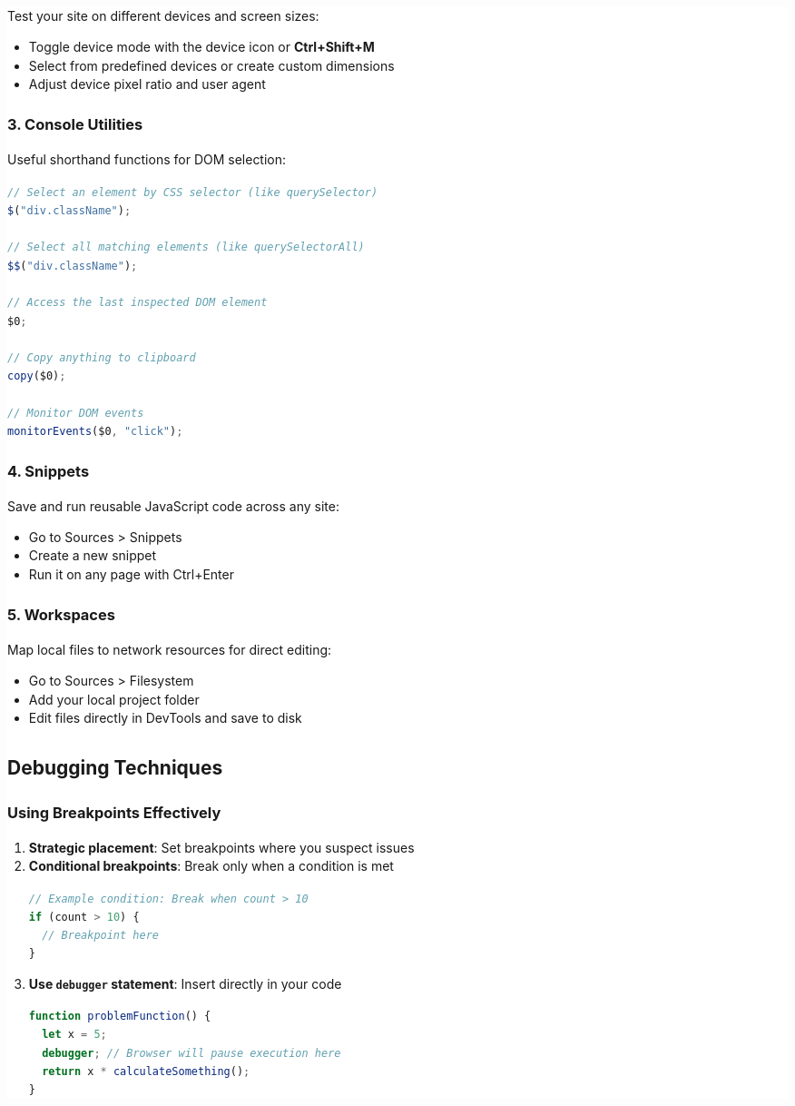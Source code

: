Test your site on different devices and screen sizes:

- Toggle device mode with the device icon or **Ctrl+Shift+M**
- Select from predefined devices or create custom dimensions
- Adjust device pixel ratio and user agent

### 3. Console Utilities

Useful shorthand functions for DOM selection:

```javascript
// Select an element by CSS selector (like querySelector)
$("div.className");

// Select all matching elements (like querySelectorAll)
$$("div.className");

// Access the last inspected DOM element
$0;

// Copy anything to clipboard
copy($0);

// Monitor DOM events
monitorEvents($0, "click");
```

### 4. Snippets

Save and run reusable JavaScript code across any site:

- Go to Sources > Snippets
- Create a new snippet
- Run it on any page with Ctrl+Enter

### 5. Workspaces

Map local files to network resources for direct editing:

- Go to Sources > Filesystem
- Add your local project folder
- Edit files directly in DevTools and save to disk

## Debugging Techniques

### Using Breakpoints Effectively

1. **Strategic placement**: Set breakpoints where you suspect issues
2. **Conditional breakpoints**: Break only when a condition is met
   ```javascript
   // Example condition: Break when count > 10
   if (count > 10) {
     // Breakpoint here
   }
   ```
3. **Use `debugger` statement**: Insert directly in your code
   ```javascript
   function problemFunction() {
     let x = 5;
     debugger; // Browser will pause execution here
     return x * calculateSomething();
   }
   ```
